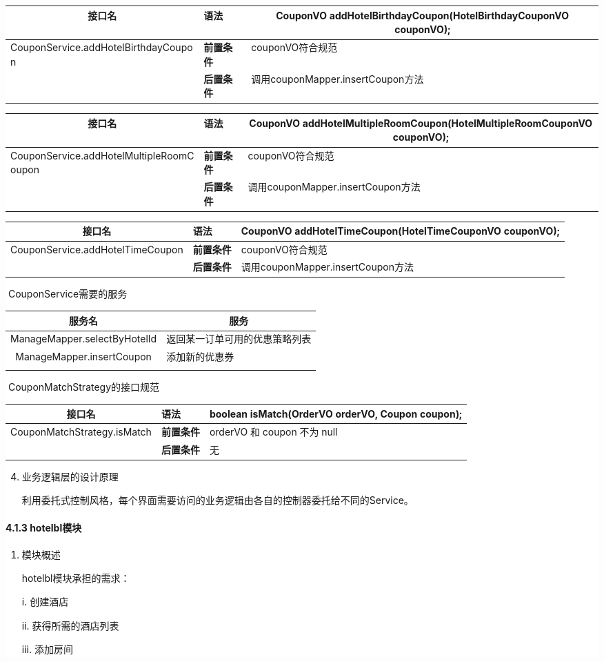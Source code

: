 | 接口名                               | 语法         | CouponVO addHotelBirthdayCoupon(HotelBirthdayCouponVO couponVO); |
| ------------------------------------ | :----------- | ------------------------------------------------------------ |
| CouponService.addHotelBirthdayCoupon | **前置条件** | couponVO符合规范                                             |
|                                      | **后置条件** | 调用couponMapper.insertCoupon方法                            |

| 接口名                                   | 语法         | CouponVO addHotelMultipleRoomCoupon(HotelMultipleRoomCouponVO couponVO); |
| ---------------------------------------- | :----------- | ------------------------------------------------------------ |
| CouponService.addHotelMultipleRoomCoupon | **前置条件** | couponVO符合规范                                             |
|                                          | **后置条件** | 调用couponMapper.insertCoupon方法                            |

| 接口名                           | 语法         | CouponVO addHotelTimeCoupon(HotelTimeCouponVO couponVO); |
| -------------------------------- | :----------- | -------------------------------------------------------- |
| CouponService.addHotelTimeCoupon | **前置条件** | couponVO符合规范                                         |
|                                  | **后置条件** | 调用couponMapper.insertCoupon方法                        |

​		CouponService需要的服务

|            服务名            | 服务                           |
| :--------------------------: | ------------------------------ |
| ManageMapper.selectByHotelId | 返回某一订单可用的优惠策略列表 |
|  ManageMapper.insertCoupon   | 添加新的优惠券                 |
|                              |                                |



​		CouponMatchStrategy的接口规范

| 接口名                      | 语法         | boolean isMatch(OrderVO orderVO, Coupon coupon); |
| --------------------------- | :----------- | ------------------------------------------------ |
| CouponMatchStrategy.isMatch | **前置条件** | orderVO 和 coupon 不为 null                      |
|                             | **后置条件** | 无                                               |



4. 业务逻辑层的设计原理

   利用委托式控制风格，每个界面需要访问的业务逻辑由各自的控制器委托给不同的Service。





#### 4.1.3 	hotelbl模块

1. 模块概述

   hotelbl模块承担的需求：

   i. 创建酒店

   ii. 获得所需的酒店列表

   iii. 添加房间
